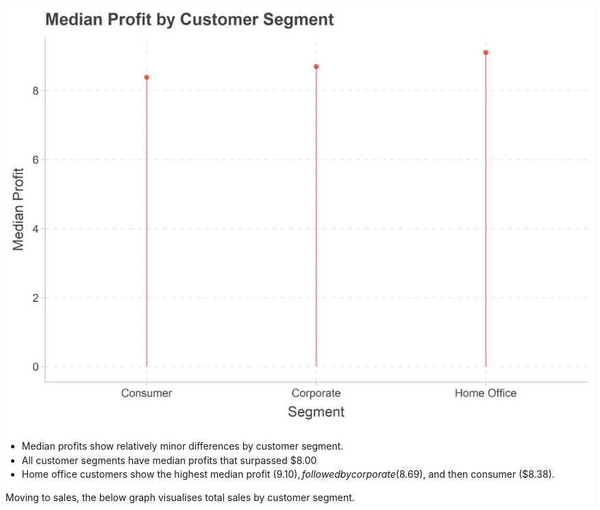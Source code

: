![](store_analysis_files/figure-gfm/unnamed-chunk-44-1.png)

-   Median profits show relatively minor differences by customer
    segment.
-   All customer segments have median profits that surpassed $8.00
-   Home office customers show the highest median profit ($9.10),
    followed by corporate ($8.69), and then consumer ($8.38).

Moving to sales, the below graph visualises total sales by customer
segment.
